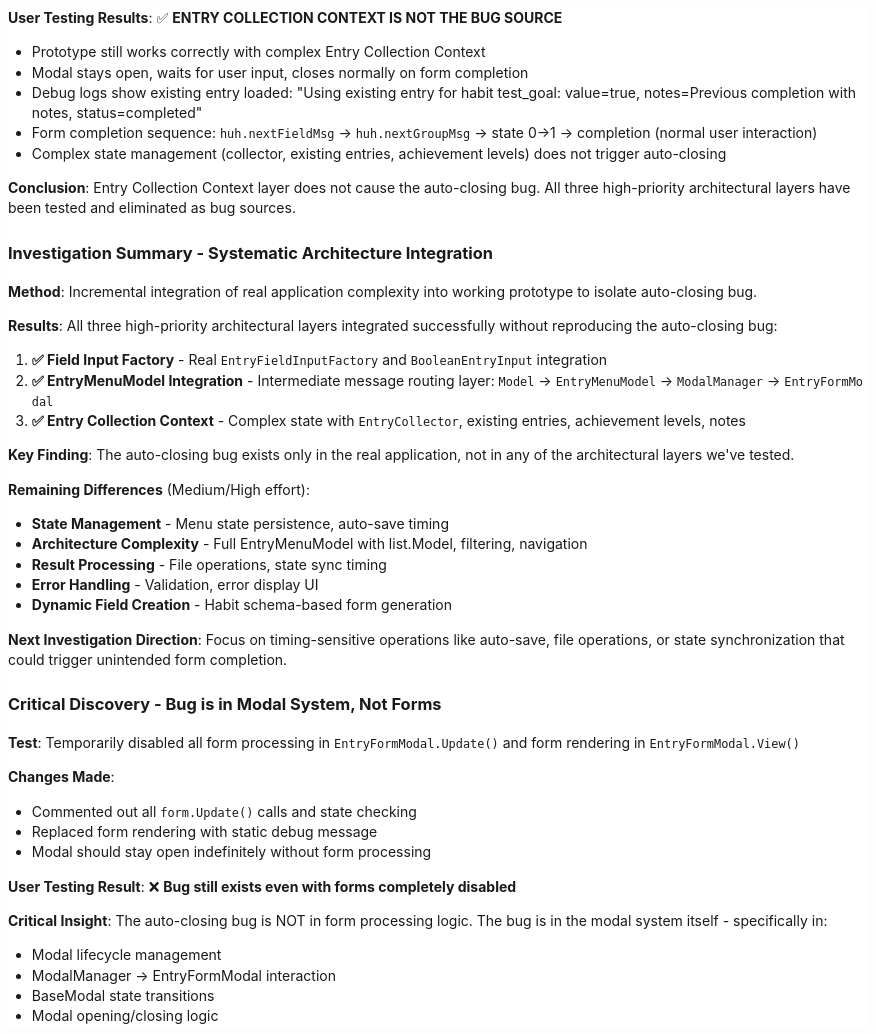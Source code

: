 **User Testing Results**: ✅ **ENTRY COLLECTION CONTEXT IS NOT THE BUG SOURCE**
- Prototype still works correctly with complex Entry Collection Context
- Modal stays open, waits for user input, closes normally on form completion
- Debug logs show existing entry loaded: "Using existing entry for habit test_goal: value=true, notes=Previous completion with notes, status=completed"
- Form completion sequence: `huh.nextFieldMsg` → `huh.nextGroupMsg` → state 0→1 → completion (normal user interaction)
- Complex state management (collector, existing entries, achievement levels) does not trigger auto-closing

**Conclusion**: Entry Collection Context layer does not cause the auto-closing bug. All three high-priority architectural layers have been tested and eliminated as bug sources.

### Investigation Summary - Systematic Architecture Integration

**Method**: Incremental integration of real application complexity into working prototype to isolate auto-closing bug.

**Results**: All three high-priority architectural layers integrated successfully without reproducing the auto-closing bug:

1. **✅ Field Input Factory** - Real `EntryFieldInputFactory` and `BooleanEntryInput` integration
2. **✅ EntryMenuModel Integration** - Intermediate message routing layer: `Model` → `EntryMenuModel` → `ModalManager` → `EntryFormModal`  
3. **✅ Entry Collection Context** - Complex state with `EntryCollector`, existing entries, achievement levels, notes

**Key Finding**: The auto-closing bug exists only in the real application, not in any of the architectural layers we've tested.

**Remaining Differences** (Medium/High effort):
- **State Management** - Menu state persistence, auto-save timing
- **Architecture Complexity** - Full EntryMenuModel with list.Model, filtering, navigation
- **Result Processing** - File operations, state sync timing
- **Error Handling** - Validation, error display UI
- **Dynamic Field Creation** - Habit schema-based form generation

**Next Investigation Direction**: Focus on timing-sensitive operations like auto-save, file operations, or state synchronization that could trigger unintended form completion.

### Critical Discovery - Bug is in Modal System, Not Forms

**Test**: Temporarily disabled all form processing in `EntryFormModal.Update()` and form rendering in `EntryFormModal.View()`

**Changes Made**:
- Commented out all `form.Update()` calls and state checking
- Replaced form rendering with static debug message
- Modal should stay open indefinitely without form processing

**User Testing Result**: ❌ **Bug still exists even with forms completely disabled**

**Critical Insight**: The auto-closing bug is NOT in form processing logic. The bug is in the modal system itself - specifically in:
- Modal lifecycle management
- ModalManager → EntryFormModal interaction
- BaseModal state transitions
- Modal opening/closing logic

